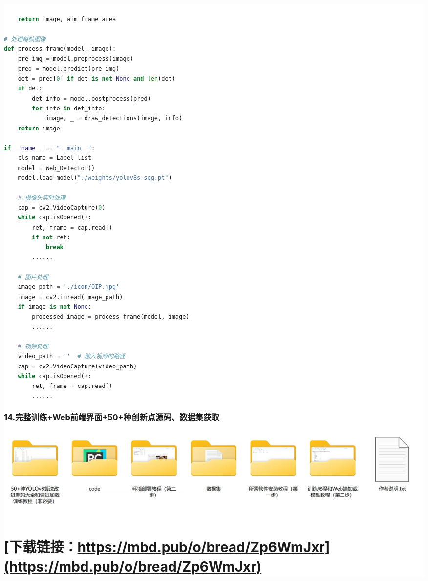 ```python

    return image, aim_frame_area

# 处理每帧图像
def process_frame(model, image):
    pre_img = model.preprocess(image)
    pred = model.predict(pre_img)
    det = pred[0] if det is not None and len(det)
    if det:
        det_info = model.postprocess(pred)
        for info in det_info:
            image, _ = draw_detections(image, info)
    return image

if __name__ == "__main__":
    cls_name = Label_list
    model = Web_Detector()
    model.load_model("./weights/yolov8s-seg.pt")

    # 摄像头实时处理
    cap = cv2.VideoCapture(0)
    while cap.isOpened():
        ret, frame = cap.read()
        if not ret:
            break
        ......

    # 图片处理
    image_path = './icon/OIP.jpg'
    image = cv2.imread(image_path)
    if image is not None:
        processed_image = process_frame(model, image)
        ......

    # 视频处理
    video_path = ''  # 输入视频的路径
    cap = cv2.VideoCapture(video_path)
    while cap.isOpened():
        ret, frame = cap.read()
        ......
```


### 14.完整训练+Web前端界面+50+种创新点源码、数据集获取

![19.png](19.png)


# [下载链接：https://mbd.pub/o/bread/Zp6WmJxr](https://mbd.pub/o/bread/Zp6WmJxr)